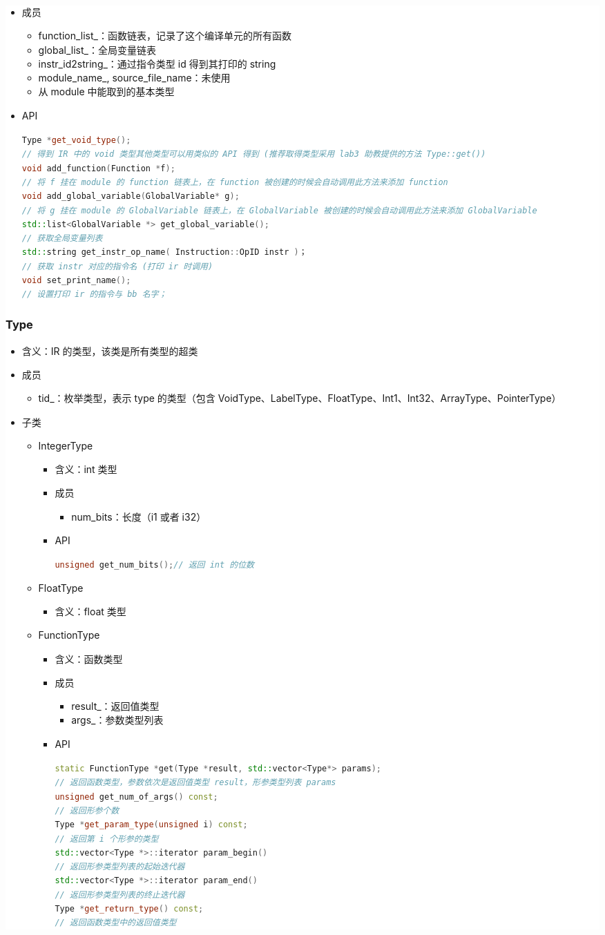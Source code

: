 - 成员
  - function_list_：函数链表，记录了这个编译单元的所有函数
  - global_list_：全局变量链表
  - instr_id2string_：通过指令类型 id 得到其打印的 string
  - module_name_, source_file_name：未使用
  - 从 module 中能取到的基本类型
  
- API

  ```cpp
  Type *get_void_type(); 
  // 得到 IR 中的 void 类型其他类型可以用类似的 API 得到 (推荐取得类型采用 lab3 助教提供的方法 Type::get())
  void add_function(Function *f);
  // 将 f 挂在 module 的 function 链表上，在 function 被创建的时候会自动调用此方法来添加 function
  void add_global_variable(GlobalVariable* g);
  // 将 g 挂在 module 的 GlobalVariable 链表上，在 GlobalVariable 被创建的时候会自动调用此方法来添加 GlobalVariable
  std::list<GlobalVariable *> get_global_variable();
  // 获取全局变量列表
  std::string get_instr_op_name( Instruction::OpID instr )；
  // 获取 instr 对应的指令名 (打印 ir 时调用)
  void set_print_name();
  // 设置打印 ir 的指令与 bb 名字；
  ```
  
  
### Type
- 含义：IR 的类型，该类是所有类型的超类

- 成员
  
  - tid_：枚举类型，表示 type 的类型（包含 VoidType、LabelType、FloatType、Int1、Int32、ArrayType、PointerType）
  
- 子类
  - IntegerType
    - 含义：int 类型
    
    - 成员
      
      - num_bits：长度（i1 或者 i32）
      
    - API
    
      ```cpp
      unsigned get_num_bits();// 返回 int 的位数
      ```
  - FloatType
    
    - 含义：float 类型
  - FunctionType
    - 含义：函数类型
    
    - 成员
      - result_：返回值类型
      - args_：参数类型列表
      
    - API
    
      ```cpp
      static FunctionType *get(Type *result, std::vector<Type*> params);
      // 返回函数类型，参数依次是返回值类型 result，形参类型列表 params
      unsigned get_num_of_args() const;
      // 返回形参个数
      Type *get_param_type(unsigned i) const;
      // 返回第 i 个形参的类型
      std::vector<Type *>::iterator param_begin() 
      // 返回形参类型列表的起始迭代器
      std::vector<Type *>::iterator param_end() 
      // 返回形参类型列表的终止迭代器    
      Type *get_return_type() const;
      // 返回函数类型中的返回值类型